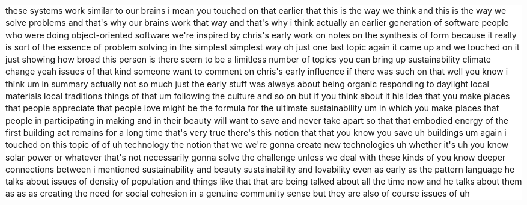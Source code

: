 these systems work similar to our brains
i mean you touched on that earlier that
this is the way we think and this is the
way we solve problems and that's why our
brains
work that way and that's why
i think actually an earlier generation
of software
people who were doing object-oriented
software we're inspired by chris's early
work on
notes on the synthesis of form because
it really is
sort of the essence of problem solving
in the simplest
simplest way oh just one last topic
again it came up and we touched on it
just showing how broad this person is
there seem to be a limitless number of
topics you can bring up sustainability
climate change yeah issues of that kind
someone want to comment on chris's
early influence if there was such on
that
well you know i think um in summary
actually not so much just the early
stuff was always about
being organic responding to daylight
local materials local traditions things
of that um following the culture and so
on but if you think about it
his idea that you make places that
people appreciate that people love
might be the formula for the ultimate
sustainability
um in which you make places that
people in participating in making and in
their beauty
will want to save and never take apart
so that that embodied energy of the
first building act
remains for a long time that's very true
there's this notion that that you know
you save
uh buildings um
again i touched on this topic of of uh
technology
the notion that we we're gonna create
new technologies uh whether it's uh you
know solar
power or whatever that's not necessarily
gonna solve the challenge unless we deal
with these
kinds of you know deeper connections
between i mentioned sustainability and
beauty sustainability and lovability
even as early as the pattern language he
talks about issues of density of
population and things like that that are
being talked about all the time
now and he talks about them as as as
creating the need for social cohesion in
a genuine community sense
but they are also of course issues of uh